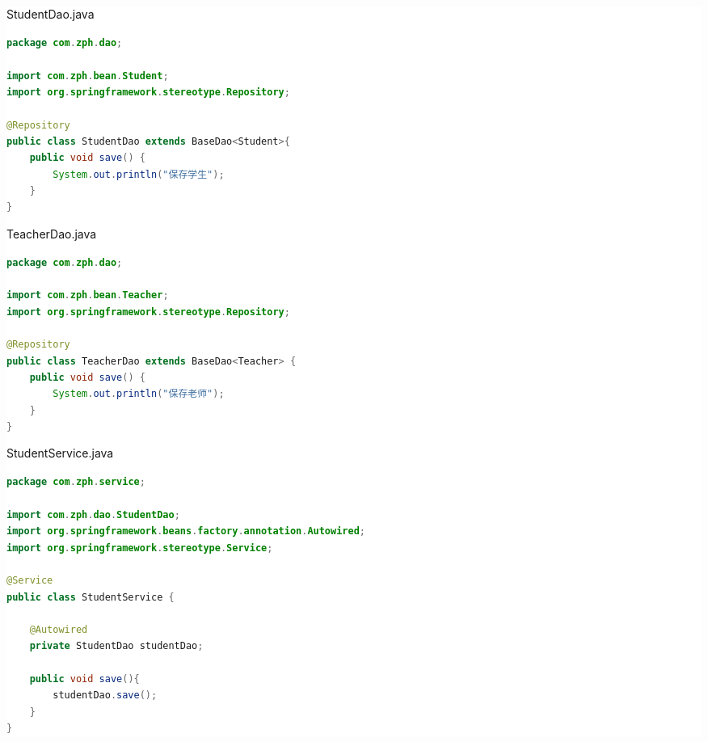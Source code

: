 StudentDao.java

```java
package com.zph.dao;

import com.zph.bean.Student;
import org.springframework.stereotype.Repository;

@Repository
public class StudentDao extends BaseDao<Student>{
    public void save() {
        System.out.println("保存学生");
    }
}

```

TeacherDao.java

```java
package com.zph.dao;

import com.zph.bean.Teacher;
import org.springframework.stereotype.Repository;

@Repository
public class TeacherDao extends BaseDao<Teacher> {
    public void save() {
        System.out.println("保存老师");
    }
}

```

StudentService.java

```java
package com.zph.service;

import com.zph.dao.StudentDao;
import org.springframework.beans.factory.annotation.Autowired;
import org.springframework.stereotype.Service;

@Service
public class StudentService {

    @Autowired
    private StudentDao studentDao;

    public void save(){
        studentDao.save();
    }
}

```
